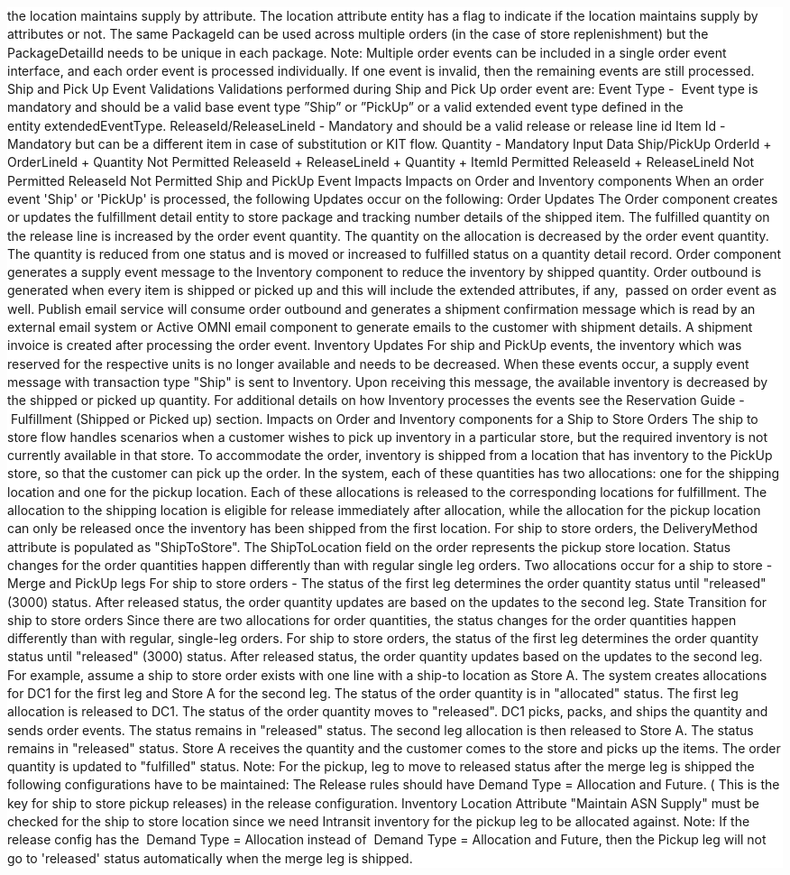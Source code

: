 the location maintains supply by attribute. The location attribute entity has a flag to indicate if the location maintains supply by attributes or not. The same PackageId can be used across multiple orders (in the case of store replenishment) but the PackageDetailId needs to be unique in each package. Note: Multiple order events can be included in a single order event interface, and each order event is processed individually. If one event is invalid, then the remaining events are still processed. Ship and Pick Up Event Validations Validations performed during Ship and Pick Up order event are: Event Type -  Event type is mandatory and should be a valid base event type ”Ship” or ”PickUp” or a valid extended event type defined in the entity extendedEventType. ReleaseId/ReleaseLineId - Mandatory and should be a valid release or release line id Item Id - Mandatory but can be a different item in case of substitution or KIT flow. Quantity - Mandatory Input Data Ship/PickUp OrderId + OrderLineId + Quantity Not Permitted ReleaseId + ReleaseLineId + Quantity + ItemId Permitted ReleaseId + ReleaseLineId Not Permitted ReleaseId Not Permitted Ship and PickUp Event Impacts Impacts on Order and Inventory components When an order event 'Ship' or 'PickUp' is processed, the following Updates occur on the following: Order Updates The Order component creates or updates the fulfillment detail entity to store package and tracking number details of the shipped item. The fulfilled quantity on the release line is increased by the order event quantity. The quantity on the allocation is decreased by the order event quantity. The quantity is reduced from one status and is moved or increased to fulfilled status on a quantity detail record. Order component generates a supply event message to the Inventory component to reduce the inventory by shipped quantity. Order outbound is generated when every item is shipped or picked up and this will include the extended attributes, if any,  passed on order event as well. Publish email service will consume order outbound and generates a shipment confirmation message which is read by an external email system or Active OMNI email component to generate emails to the customer with shipment details. A shipment invoice is created after processing the order event. Inventory Updates For ship and PickUp events, the inventory which was reserved for the respective units is no longer available and needs to be decreased. When these events occur, a supply event message with transaction type "Ship" is sent to Inventory. Upon receiving this message, the available inventory is decreased by the shipped or picked up quantity. For additional details on how Inventory processes the events see the Reservation Guide - Fulfillment (Shipped or Picked up) section. Impacts on Order and Inventory components for a Ship to Store Orders The ship to store flow handles scenarios when a customer wishes to pick up inventory in a particular store, but the required inventory is not currently available in that store. To accommodate the order, inventory is shipped from a location that has inventory to the PickUp store, so that the customer can pick up the order. In the system, each of these quantities has two allocations: one for the shipping location and one for the pickup location. Each of these allocations is released to the corresponding locations for fulfillment. The allocation to the shipping location is eligible for release immediately after allocation, while the allocation for the pickup location can only be released once the inventory has been shipped from the first location. For ship to store orders, the DeliveryMethod attribute is populated as "ShipToStore". The ShipToLocation field on the order represents the pickup store location. Status changes for the order quantities happen differently than with regular single leg orders. Two allocations occur for a ship to store - Merge and PickUp legs For ship to store orders - The status of the first leg determines the order quantity status until "released" (3000) status. After released status, the order quantity updates are based on the updates to the second leg. State Transition for ship to store orders Since there are two allocations for order quantities, the status changes for the order quantities happen differently than with regular, single-leg orders. For ship to store orders, the status of the first leg determines the order quantity status until "released" (3000) status. After released status, the order quantity updates based on the updates to the second leg. For example, assume a ship to store order exists with one line with a ship-to location as Store A. The system creates allocations for DC1 for the first leg and Store A for the second leg. The status of the order quantity is in "allocated" status. The first leg allocation is released to DC1. The status of the order quantity moves to "released". DC1 picks, packs, and ships the quantity and sends order events. The status remains in "released" status. The second leg allocation is then released to Store A. The status remains in "released" status. Store A receives the quantity and the customer comes to the store and picks up the items. The order quantity is updated to "fulfilled" status. Note: For the pickup, leg to move to released status after the merge leg is shipped the following configurations have to be maintained: The Release rules should have Demand Type = Allocation and Future. ( This is the key for ship to store pickup releases) in the release configuration. Inventory Location Attribute "Maintain ASN Supply" must be checked for the ship to store location since we need Intransit inventory for the pickup leg to be allocated against. Note: If the release config has the  Demand Type = Allocation instead of  Demand Type = Allocation and Future, then the Pickup leg will not go to 'released' status automatically when the merge leg is shipped.